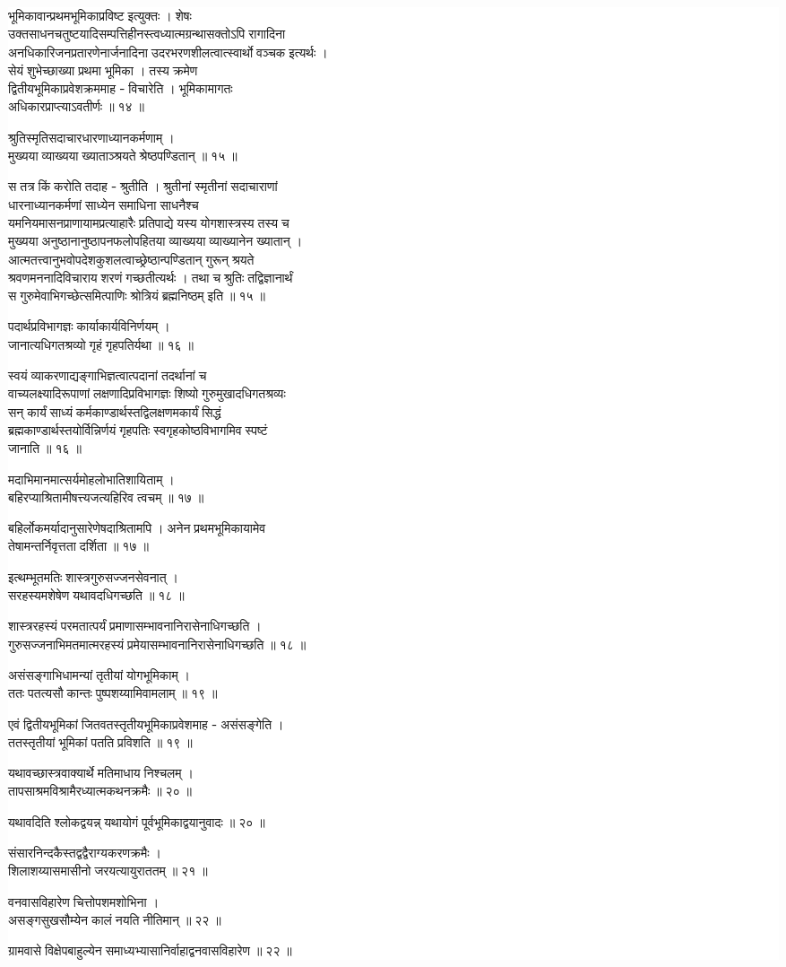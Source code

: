 भूमिकावान्प्रथमभूमिकाप्रविष्ट इत्युक्तः । शेषः   
उक्तसाधनचतुष्टयादिसम्पत्तिहीनस्त्वध्यात्मग्रन्थासक्तोऽपि रागादिना   
अनधिकारिजनप्रतारणेनार्जनादिना उदरभरणशीलत्वात्स्वार्थो वञ्चक इत्यर्थः ।   
सेयं शुभेच्छाख्या प्रथमा भूमिका । तस्य क्रमेण   
द्वितीयभूमिकाप्रवेशक्रममाह - विचारेति । भूमिकामागतः   
अधिकारप्राप्त्याऽवतीर्णः ॥ १४ ॥  
  
श्रुतिस्मृतिसदाचारधारणाध्यानकर्मणाम् ।  
मुख्यया व्याख्यया ख्याताञ्श्रयते श्रेष्ठपण्डितान् ॥ १५ ॥  
  
स तत्र किं करोति तदाह - श्रुतीति । श्रुतीनां स्मृतीनां सदाचाराणां   
धारनाध्यानकर्मणां साध्येन समाधिना साधनैश्च   
यमनियमासनप्राणायामप्रत्याहारैः प्रतिपाद्ये यस्य योगशास्त्रस्य तस्य च   
मुख्यया अनुष्ठानानुष्ठापनफलोपहितया व्याख्यया व्याख्यानेन ख्यातान् ।   
आत्मतत्त्वानुभवोपदेशकुशलत्वाच्छ्रेष्ठान्पण्डितान् गुरून् श्रयते   
श्रवणमननादिविचाराय शरणं गच्छतीत्यर्थः । तथा च श्रुतिः तद्विज्ञानार्थं   
स गुरुमेवाभिगच्छेत्समित्पाणिः श्रोत्रियं ब्रह्मनिष्ठम् इति ॥ १५ ॥  
  
पदार्थप्रविभागज्ञः कार्याकार्यविनिर्णयम् ।  
जानात्यधिगतश्रव्यो गृहं गृहपतिर्यथा ॥ १६ ॥  
  
स्वयं व्याकरणाद्यङ्गाभिज्ञत्वात्पदानां तदर्थानां च   
वाच्यलक्ष्यादिरूपाणां लक्षणादिप्रविभागज्ञः शिष्यो गुरुमुखादधिगतश्रव्यः   
सन् कार्यं साध्यं कर्मकाण्डार्थस्तद्विलक्षणमकार्यं सिद्धं   
ब्रह्मकाण्डार्थस्तयोर्विन्निर्णयं गृहपतिः स्वगृहकोष्ठविभागमिव स्पष्टं   
जानाति ॥ १६ ॥  
  
मदाभिमानमात्सर्यमोहलोभातिशायिताम् ।  
बहिरप्याश्रितामीषत्त्यजत्यहिरिव त्वचम् ॥ १७ ॥  
  
बहिर्लोकमर्यादानुसारेणेषदाश्रितामपि । अनेन प्रथमभूमिकायामेव   
तेषामन्तर्निवृत्तता दर्शिता ॥ १७ ॥  
  
इत्थम्भूतमतिः शास्त्रगुरुसज्जनसेवनात् ।  
सरहस्यमशेषेण यथावदधिगच्छति ॥ १८ ॥  
  
शास्त्ररहस्यं परमतात्पर्यं प्रमाणासम्भावनानिरासेनाधिगच्छति ।   
गुरुसज्जनाभिमतमात्मरहस्यं प्रमेयासम्भावनानिरासेनाधिगच्छति ॥ १८ ॥  
  
असंसङ्गाभिधामन्यां तृतीयां योगभूमिकाम् ।  
ततः पतत्यसौ कान्तः पुष्पशय्यामिवामलाम् ॥ १९ ॥  
  
एवं द्वितीयभूमिकां जितवतस्तृतीयभूमिकाप्रवेशमाह - असंसङ्गेति ।   
ततस्तृतीयां भूमिकां पतति प्रविशति ॥ १९ ॥  
  
यथावच्छास्त्रवाक्यार्थे मतिमाधाय निश्चलम् ।  
तापसाश्रमविश्रामैरध्यात्मकथनक्रमैः ॥ २० ॥  
  
यथावदिति श्लोकद्वयन्न् यथायोगं पूर्वभूमिकाद्वयानुवादः ॥ २० ॥  
  
संसारनिन्दकैस्तद्वद्वैराग्यकरणक्रमैः ।  
शिलाशय्यासमासीनो जरयत्यायुराततम् ॥ २१ ॥  
  
वनवासविहारेण चित्तोपशमशोभिना ।  
असङ्गसुखसौम्येन कालं नयति नीतिमान् ॥ २२ ॥  
  
ग्रामवासे विक्षेपबाहुल्येन समाध्यभ्यासानिर्वाहाद्वनवासविहारेण ॥ २२ ॥  
  